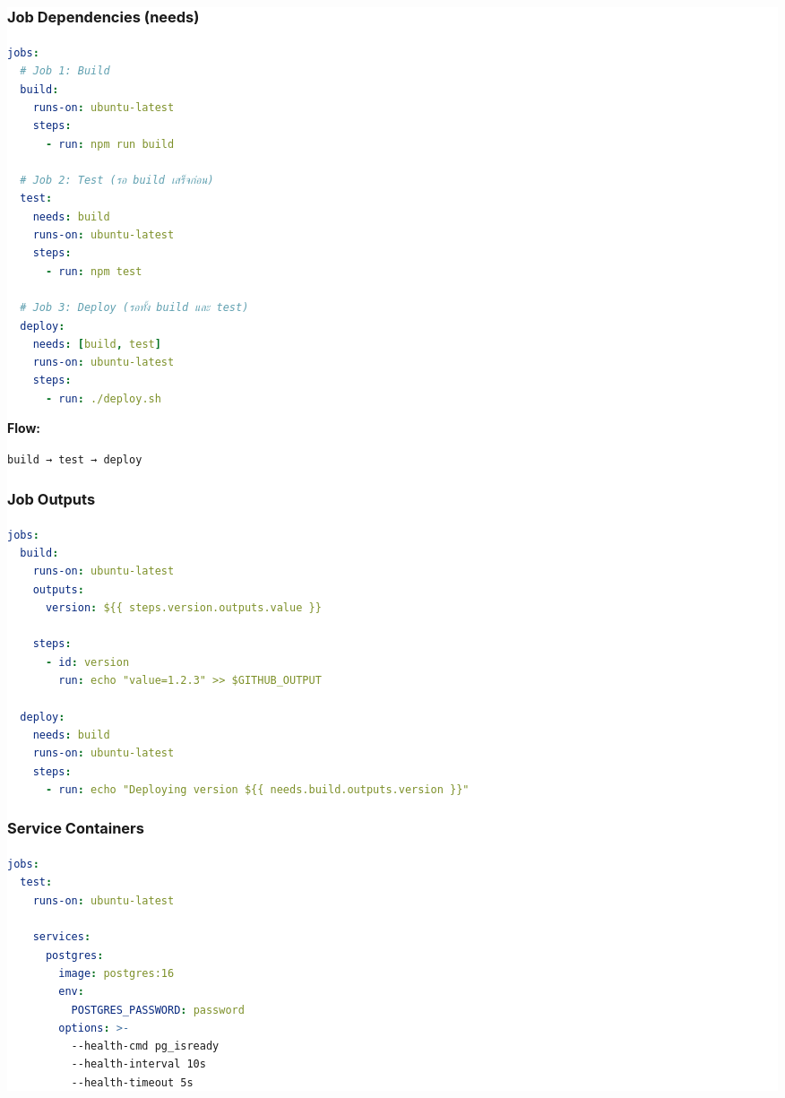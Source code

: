 ### Job Dependencies (needs)

```yaml
jobs:
  # Job 1: Build
  build:
    runs-on: ubuntu-latest
    steps:
      - run: npm run build
  
  # Job 2: Test (รอ build เสร็จก่อน)
  test:
    needs: build
    runs-on: ubuntu-latest
    steps:
      - run: npm test
  
  # Job 3: Deploy (รอทั้ง build และ test)
  deploy:
    needs: [build, test]
    runs-on: ubuntu-latest
    steps:
      - run: ./deploy.sh
```

**Flow:**
```
build → test → deploy
```

### Job Outputs

```yaml
jobs:
  build:
    runs-on: ubuntu-latest
    outputs:
      version: ${{ steps.version.outputs.value }}
    
    steps:
      - id: version
        run: echo "value=1.2.3" >> $GITHUB_OUTPUT
  
  deploy:
    needs: build
    runs-on: ubuntu-latest
    steps:
      - run: echo "Deploying version ${{ needs.build.outputs.version }}"
```

### Service Containers

```yaml
jobs:
  test:
    runs-on: ubuntu-latest
    
    services:
      postgres:
        image: postgres:16
        env:
          POSTGRES_PASSWORD: password
        options: >-
          --health-cmd pg_isready
          --health-interval 10s
          --health-timeout 5s
```